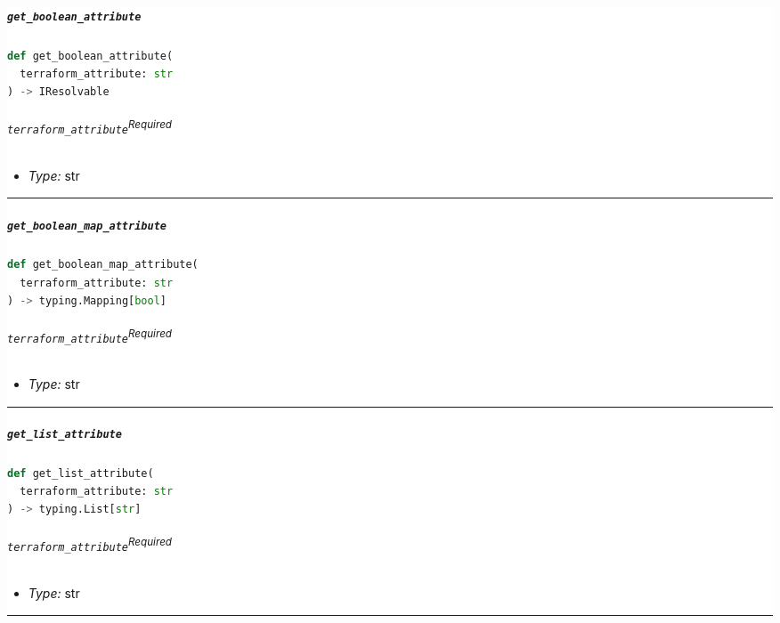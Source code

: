 
##### `get_boolean_attribute` <a name="get_boolean_attribute" id="@cdktf/provider-vault.awsAuthBackendRoletagBlacklist.AwsAuthBackendRoletagBlacklist.getBooleanAttribute"></a>

```python
def get_boolean_attribute(
  terraform_attribute: str
) -> IResolvable
```

###### `terraform_attribute`<sup>Required</sup> <a name="terraform_attribute" id="@cdktf/provider-vault.awsAuthBackendRoletagBlacklist.AwsAuthBackendRoletagBlacklist.getBooleanAttribute.parameter.terraformAttribute"></a>

- *Type:* str

---

##### `get_boolean_map_attribute` <a name="get_boolean_map_attribute" id="@cdktf/provider-vault.awsAuthBackendRoletagBlacklist.AwsAuthBackendRoletagBlacklist.getBooleanMapAttribute"></a>

```python
def get_boolean_map_attribute(
  terraform_attribute: str
) -> typing.Mapping[bool]
```

###### `terraform_attribute`<sup>Required</sup> <a name="terraform_attribute" id="@cdktf/provider-vault.awsAuthBackendRoletagBlacklist.AwsAuthBackendRoletagBlacklist.getBooleanMapAttribute.parameter.terraformAttribute"></a>

- *Type:* str

---

##### `get_list_attribute` <a name="get_list_attribute" id="@cdktf/provider-vault.awsAuthBackendRoletagBlacklist.AwsAuthBackendRoletagBlacklist.getListAttribute"></a>

```python
def get_list_attribute(
  terraform_attribute: str
) -> typing.List[str]
```

###### `terraform_attribute`<sup>Required</sup> <a name="terraform_attribute" id="@cdktf/provider-vault.awsAuthBackendRoletagBlacklist.AwsAuthBackendRoletagBlacklist.getListAttribute.parameter.terraformAttribute"></a>

- *Type:* str

---